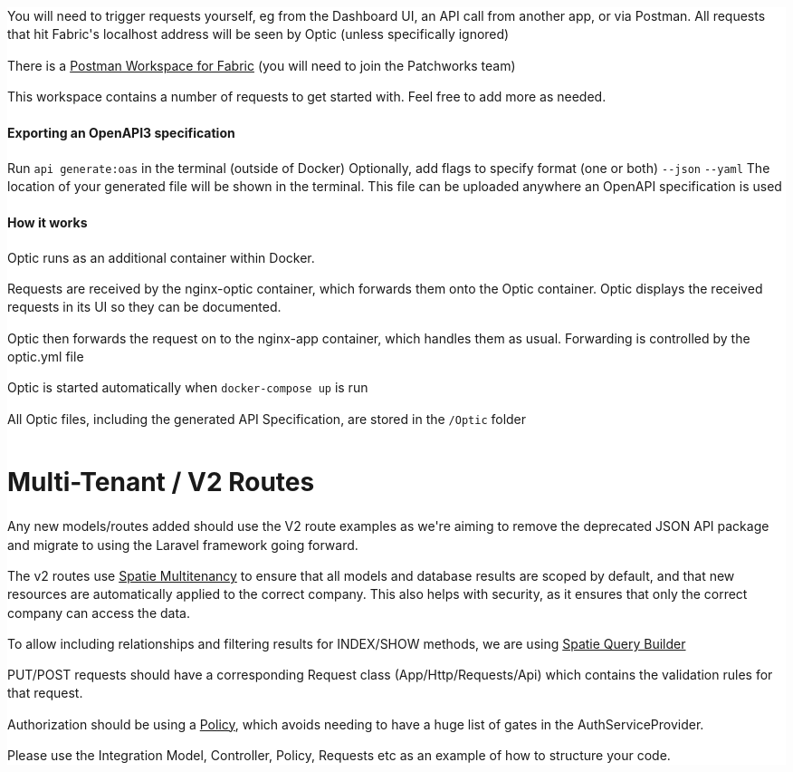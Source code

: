 You will need to trigger requests yourself, eg from the Dashboard UI, an API call from another app, or via Postman. All requests that hit Fabric's localhost address will be seen by Optic (unless specifically ignored)

There is a [Postman Workspace for Fabric](https://app.getpostman.com/join-team?invite_code=f0444361f4166d01f438c4e9207c1420&ws=20480f85-ad50-4f7d-88cc-38dbee5cf510) (you will need to join the Patchworks team)

This workspace contains a number of requests to get started with. Feel free to add more as needed.

#### Exporting an OpenAPI3 specification

Run `api generate:oas` in the terminal (outside of Docker)
Optionally, add flags to specify format (one or both) `--json` `--yaml`
The location of your generated file will be shown in the terminal. This file can be uploaded anywhere an OpenAPI specification is used

#### How it works

Optic runs as an additional container within Docker.

Requests are received by the nginx-optic container, which forwards them onto the Optic container. Optic displays the received requests in its UI so they can be documented.

Optic then forwards the request on to the nginx-app container, which handles them as usual. Forwarding is controlled by the optic.yml file

Optic is started automatically when `docker-compose up` is run

All Optic files, including the generated API Specification, are stored in the `/Optic` folder

# Multi-Tenant / V2 Routes

Any new models/routes added should use the V2 route examples as we're aiming to remove the deprecated JSON API package and migrate to using the Laravel framework going forward.

The v2 routes use [Spatie Multitenancy](https://spatie.be/docs/laravel-multitenancy/v2/introduction) to ensure that all models and database results are scoped by default, and that new resources are automatically applied to the correct company. This also helps with security, as it ensures that only the correct company can access the data.

To allow including relationships and filtering results for INDEX/SHOW methods, we are using [Spatie Query Builder](https://spatie.be/docs/laravel-query-builder/v5/introduction)

PUT/POST requests should have a corresponding Request class (App/Http/Requests/Api) which contains the validation rules for that request.

Authorization should be using a [Policy](https://laravel.com/docs/8.x/authorization#policies), which avoids needing to have a huge list of gates in the AuthServiceProvider.

Please use the Integration Model, Controller, Policy, Requests etc as an example of how to structure your code.
